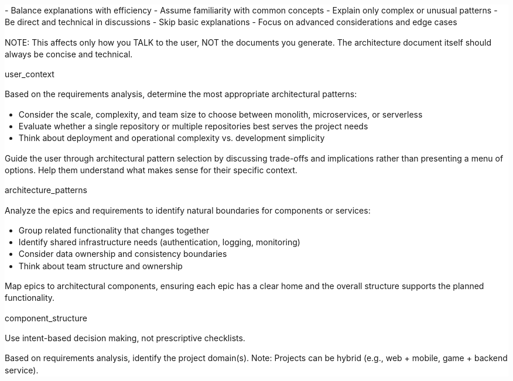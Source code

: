 <check if="{user_skill_level} == 'intermediate'">
  - Balance explanations with efficiency
  - Assume familiarity with common concepts
  - Explain only complex or unusual patterns
</check>

<check if="{user_skill_level} == 'expert'">
  - Be direct and technical in discussions
  - Skip basic explanations
  - Focus on advanced considerations and edge cases
</check>

NOTE: This affects only how you TALK to the user, NOT the documents you generate.
The architecture document itself should always be concise and technical.
</action>

<template-output>user_context</template-output>
</step>

<step n="3" goal="Determine overall architecture approach">

<action>Based on the requirements analysis, determine the most appropriate architectural patterns:

- Consider the scale, complexity, and team size to choose between monolith, microservices, or serverless
- Evaluate whether a single repository or multiple repositories best serves the project needs
- Think about deployment and operational complexity vs. development simplicity
  </action>

<action>Guide the user through architectural pattern selection by discussing trade-offs and implications rather than presenting a menu of options. Help them understand what makes sense for their specific context.</action>

<template-output>architecture_patterns</template-output>
</step>

<step n="4" goal="Design component boundaries and structure">

<action>Analyze the epics and requirements to identify natural boundaries for components or services:

- Group related functionality that changes together
- Identify shared infrastructure needs (authentication, logging, monitoring)
- Consider data ownership and consistency boundaries
- Think about team structure and ownership
  </action>

<action>Map epics to architectural components, ensuring each epic has a clear home and the overall structure supports the planned functionality.</action>

<template-output>component_structure</template-output>
</step>

<step n="5" goal="Make project-specific technical decisions">

<critical>Use intent-based decision making, not prescriptive checklists.</critical>

<action>Based on requirements analysis, identify the project domain(s).
Note: Projects can be hybrid (e.g., web + mobile, game + backend service).
